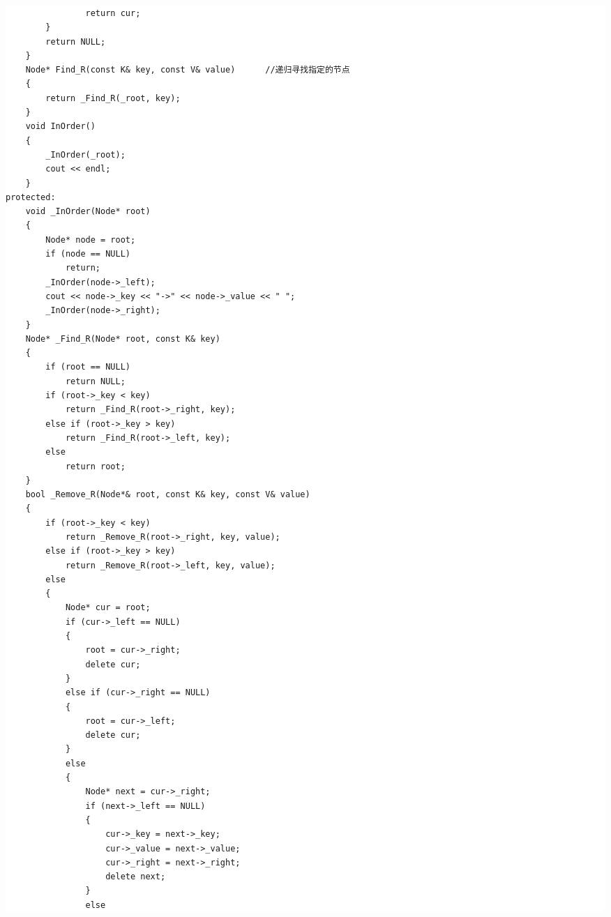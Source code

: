					return cur;
			}
			return NULL;
		}
		Node* Find_R(const K& key, const V& value)      //递归寻找指定的节点
		{
			return _Find_R(_root, key);
		}
		void InOrder()
		{
			_InOrder(_root);
			cout << endl;
		}
	protected:
		void _InOrder(Node* root)
		{
			Node* node = root;
			if (node == NULL)
				return;
			_InOrder(node->_left);
			cout << node->_key << "->" << node->_value << " ";
			_InOrder(node->_right);
		}
		Node* _Find_R(Node* root, const K& key)
		{
			if (root == NULL)
				return NULL;
			if (root->_key < key)
				return _Find_R(root->_right, key);
			else if (root->_key > key)
				return _Find_R(root->_left, key);
			else
				return root;
		}
		bool _Remove_R(Node*& root, const K& key, const V& value)
		{
			if (root->_key < key)
				return _Remove_R(root->_right, key, value);
			else if (root->_key > key)
				return _Remove_R(root->_left, key, value);
			else
			{
				Node* cur = root;
				if (cur->_left == NULL)
				{
					root = cur->_right;
					delete cur;
				}
				else if (cur->_right == NULL)
				{
					root = cur->_left;
					delete cur;
				}
				else
				{
					Node* next = cur->_right;
					if (next->_left == NULL)
					{
						cur->_key = next->_key;
						cur->_value = next->_value;
						cur->_right = next->_right;
						delete next;
					}
					else